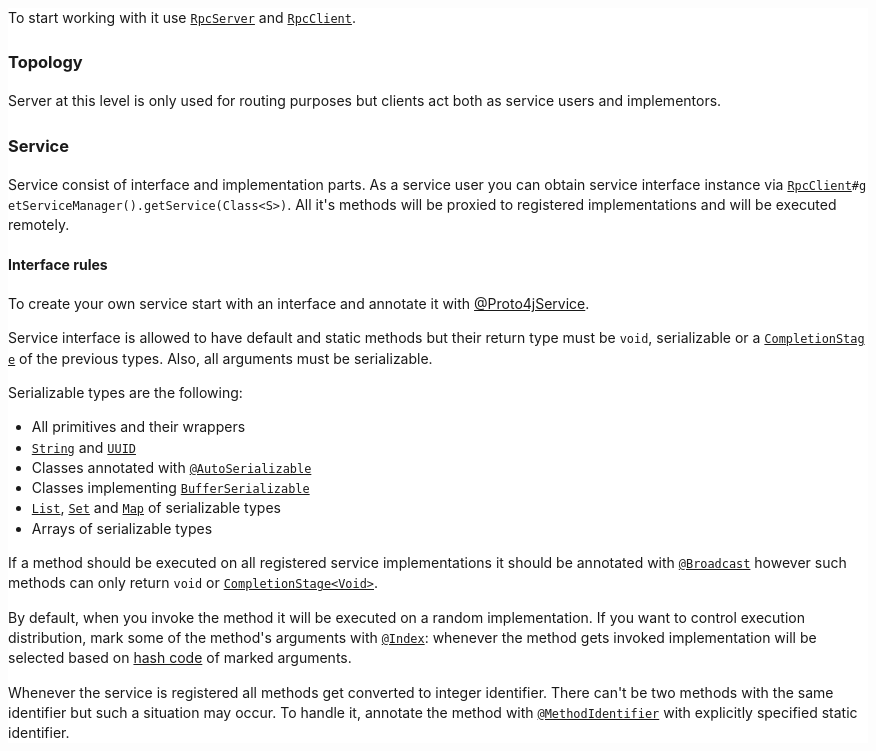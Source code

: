 To start working with it use [`RpcServer`](./rpc/src/main/java/sexy/kostya/proto4j/rpc/transport/RpcServer.java) and [`RpcClient`](./rpc/src/main/java/sexy/kostya/proto4j/rpc/transport/RpcClient.java).

### Topology

Server at this level is only used for routing purposes but clients act both as service users and
implementors.

### Service

Service consist of interface and implementation parts. As a service user you can obtain service
interface instance via [`RpcClient`](./rpc/src/main/java/sexy/kostya/proto4j/rpc/transport/RpcClient.java)`#getServiceManager().getService(Class<S>)`. All it's methods will be
proxied to registered implementations and will be executed remotely.

#### Interface rules

To create your own service start with an interface and annotate it with [@Proto4jService](./rpc/src/main/java/sexy/kostya/proto4j/rpc/service/annotation/Proto4jService.java).

Service interface is allowed to have default and static methods but their return type must be `void`,
serializable or a [`CompletionStage`](https://docs.oracle.com/javase/8/docs/api/java/util/concurrent/CompletionStage.html) of the previous types. Also, all arguments must be serializable.

Serializable types are the following:

- All primitives and their wrappers
- [`String`](https://docs.oracle.com/javase/8/docs/api/java/lang/String.html) and [`UUID`](https://docs.oracle.com/javase/8/docs/api/java/util/UUID.html)
- Classes annotated with [`@AutoSerializable`](./serialization/src/main/java/sexy/kostya/proto4j/serialization/annotation/AutoSerializable.java)
- Classes implementing [`BufferSerializable`](./rpc/src/main/java/sexy/kostya/proto4j/rpc/BufferSerializable.java)
- [`List`](https://docs.oracle.com/javase/8/docs/api/java/util/List.html), [`Set`](https://docs.oracle.com/javase/8/docs/api/java/util/Set.html) and [`Map`](https://docs.oracle.com/javase/8/docs/api/java/util/Map.html) of serializable types
- Arrays of serializable types

If a method should be executed on all registered service implementations it should be annotated with
[`@Broadcast`](./rpc/src/main/java/sexy/kostya/proto4j/rpc/service/annotation/Broadcast.java) however such methods can only return `void` or [`CompletionStage<Void>`](https://docs.oracle.com/javase/8/docs/api/java/util/concurrent/CompletionStage.html).

By default, when you invoke the method it will be executed on a random implementation.
If you want to control execution distribution, mark some of the method's arguments with [`@Index`](./rpc/src/main/java/sexy/kostya/proto4j/rpc/service/annotation/Index.java): whenever
the method gets invoked implementation will be selected based on [hash code](https://docs.oracle.com/javase/7/docs/api/java/lang/Object.html#hashCode()) of marked arguments.

Whenever the service is registered all methods get converted to integer identifier. There can't be
two methods with the same identifier but such a situation may occur. To handle it, annotate the
method with [`@MethodIdentifier`](./rpc/src/main/java/sexy/kostya/proto4j/rpc/service/annotation/MethodIdentifier.java) with explicitly specified static identifier.
